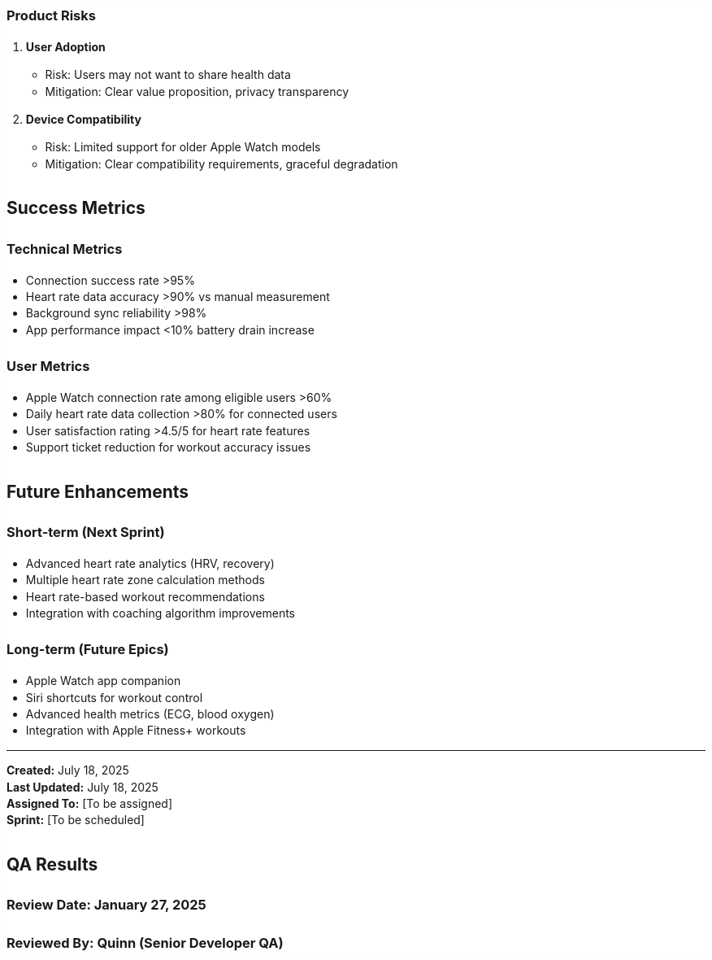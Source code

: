 ### Product Risks
1. **User Adoption**
   - Risk: Users may not want to share health data
   - Mitigation: Clear value proposition, privacy transparency

2. **Device Compatibility**
   - Risk: Limited support for older Apple Watch models
   - Mitigation: Clear compatibility requirements, graceful degradation

## Success Metrics

### Technical Metrics
- Connection success rate >95%
- Heart rate data accuracy >90% vs manual measurement
- Background sync reliability >98%
- App performance impact <10% battery drain increase

### User Metrics
- Apple Watch connection rate among eligible users >60%
- Daily heart rate data collection >80% for connected users
- User satisfaction rating >4.5/5 for heart rate features
- Support ticket reduction for workout accuracy issues

## Future Enhancements

### Short-term (Next Sprint)
- Advanced heart rate analytics (HRV, recovery)
- Multiple heart rate zone calculation methods
- Heart rate-based workout recommendations
- Integration with coaching algorithm improvements

### Long-term (Future Epics)
- Apple Watch app companion
- Siri shortcuts for workout control
- Advanced health metrics (ECG, blood oxygen)
- Integration with Apple Fitness+ workouts

---

**Created:** July 18, 2025  
**Last Updated:** July 18, 2025  
**Assigned To:** [To be assigned]  
**Sprint:** [To be scheduled]

## QA Results

### Review Date: January 27, 2025
### Reviewed By: Quinn (Senior Developer QA)
